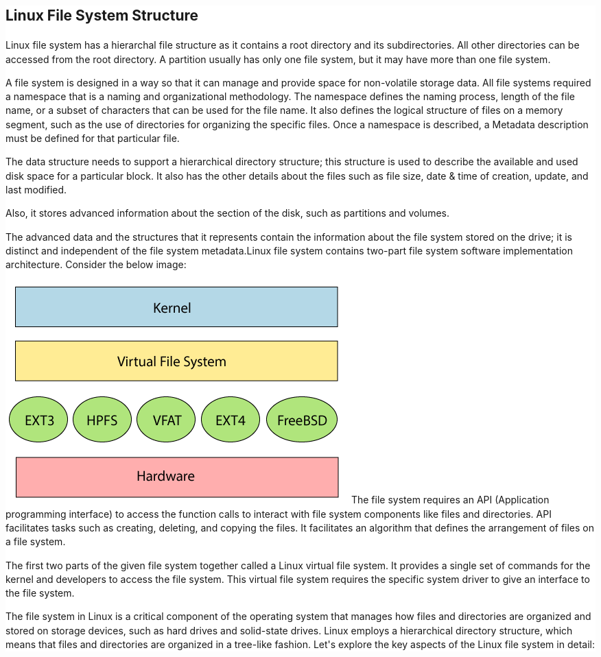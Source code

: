 ## Linux File System Structure

Linux file system has a hierarchal file structure as it contains a root directory and its subdirectories. All other directories can be accessed from the root directory. A partition usually has only one file system, but it may have more than one file system.

A file system is designed in a way so that it can manage and provide space for non-volatile storage data. All file systems required a namespace that is a naming and organizational methodology. The namespace defines the naming process, length of the file name, or a subset of characters that can be used for the file name. It also defines the logical structure of files on a memory segment, such as the use of directories for organizing the specific files. Once a namespace is described, a Metadata description must be defined for that particular file.

The data structure needs to support a hierarchical directory structure; this structure is used to describe the available and used disk space for a particular block. It also has the other details about the files such as file size, date & time of creation, update, and last modified.

Also, it stores advanced information about the section of the disk, such as partitions and volumes.

The advanced data and the structures that it represents contain the information about the file system stored on the drive; it is distinct and independent of the file system metadata.Linux file system contains two-part file system software implementation architecture. Consider the below image:

![Linux File System Structure](linux-file-system.png)
The file system requires an API (Application programming interface) to access the function calls to interact with file system components like files and directories. API facilitates tasks such as creating, deleting, and copying the files. It facilitates an algorithm that defines the arrangement of files on a file system.

The first two parts of the given file system together called a Linux virtual file system. It provides a single set of commands for the kernel and developers to access the file system. This virtual file system requires the specific system driver to give an interface to the file system.



The file system in Linux is a critical component of the operating system that manages how files and directories are organized and stored on storage devices, such as hard drives and solid-state drives. Linux employs a hierarchical directory structure, which means that files and directories are organized in a tree-like fashion. Let's explore the key aspects of the Linux file system in detail:

